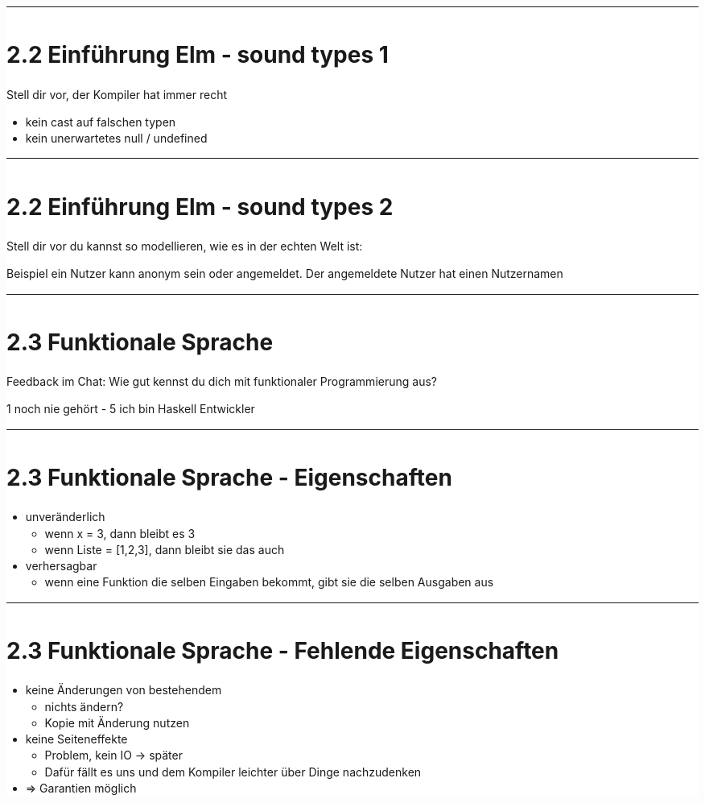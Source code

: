 

---

# 2.2 Einführung Elm - sound types 1

Stell dir vor, der Kompiler hat immer recht

- kein cast auf falschen typen
- kein unerwartetes null / undefined

---

# 2.2 Einführung Elm - sound types 2

Stell dir vor du kannst so modellieren, wie es in der echten Welt ist:

Beispiel ein Nutzer kann anonym sein oder angemeldet. Der angemeldete Nutzer hat einen Nutzernamen

---

# 2.3 Funktionale Sprache

Feedback im Chat: Wie gut kennst du dich mit funktionaler Programmierung aus?

1 noch nie gehört - 5 ich bin Haskell Entwickler

---

# 2.3 Funktionale Sprache - Eigenschaften

- unveränderlich
  - wenn x = 3, dann bleibt es 3
  - wenn Liste = [1,2,3], dann bleibt sie das auch
- verhersagbar
  - wenn eine Funktion die selben Eingaben bekommt, gibt sie die selben Ausgaben aus



---

# 2.3 Funktionale Sprache - Fehlende Eigenschaften

- keine Änderungen von bestehendem
  - nichts ändern?
  - Kopie mit Änderung nutzen
- keine Seiteneffekte
  - Problem, kein IO -> später
  - Dafür fällt es uns und dem Kompiler leichter über Dinge nachzudenken
- => Garantien möglich

